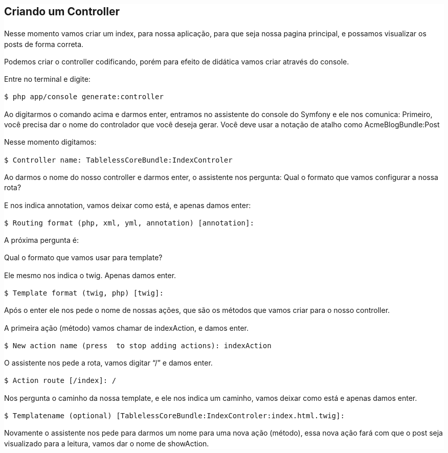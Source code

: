 ## Criando um Controller

Nesse momento vamos criar um index, para nossa aplicação, para que seja nossa pagina principal, e possamos visualizar os posts de forma correta.
  
Podemos criar o controller codificando, porém para efeito de didática vamos criar através do console.

Entre no terminal e digite:

<pre class="lang-bash">$ php app/console generate:controller
</pre>

Ao digitarmos o comando acima e darmos enter, entramos no assistente do console do Symfony e ele nos comunica: Primeiro, você precisa dar o nome do controlador que você deseja gerar. Você deve usar a notação de atalho como AcmeBlogBundle:Post

Nesse momento digitamos:

<pre class="lang-bash">$ Controller name: TablelessCoreBundle:IndexControler
</pre>

Ao darmos o nome do nosso controller e darmos enter, o assistente nos pergunta: Qual o formato que vamos configurar a nossa rota?
  
E nos indica annotation, vamos deixar como está, e apenas damos enter:

<pre class="lang-php">$ Routing format (php, xml, yml, annotation) [annotation]:
</pre>

A próxima pergunta é:
  
Qual o formato que vamos usar para template?
  
Ele mesmo nos indica o twig. Apenas damos enter.

<pre class="lang-php">$ Template format (twig, php) [twig]:
</pre>

Após o enter ele nos pede o nome de nossas ações, que são os métodos que vamos criar para o nosso controller.
  
A primeira ação (método) vamos chamar de indexAction, e damos enter.

<pre class="lang-bash">$ New action name (press  to stop adding actions): indexAction
</pre>

O assistente nos pede a rota, vamos digitar “/” e damos enter.

<pre class="lang-bash">$ Action route [/index]: /
</pre>

Nos pergunta o caminho da nossa template, e ele nos indica um caminho, vamos deixar como está e apenas damos enter.

<pre class="lang-bash">$ Templatename (optional) [TablelessCoreBundle:IndexControler:index.html.twig]:
</pre>

Novamente o assistente nos pede para darmos um nome para uma nova ação (método), essa nova ação fará com que o post seja visualizado para a leitura, vamos dar o nome de showAction.


 [1]: https://raw.githubusercontent.com/diegoeis/tableless-static-images/master/2015/03/021.png
 [2]: https://raw.githubusercontent.com/diegoeis/tableless-static-images/master/2015/03/031.png
 [3]: https://raw.githubusercontent.com/diegoeis/tableless-static-images/master/2015/03/041.png
 [4]: https://raw.githubusercontent.com/diegoeis/tableless-static-images/master/2015/03/05.png
 [5]: https://raw.githubusercontent.com/diegoeis/tableless-static-images/master/2015/03/06.png
 [6]: https://raw.githubusercontent.com/diegoeis/tableless-static-images/master/2015/03/07.png
 [7]: https://raw.githubusercontent.com/diegoeis/tableless-static-images/master/2015/03/08.png
 [8]: https://raw.githubusercontent.com/diegoeis/tableless-static-images/master/2015/03/09.png
